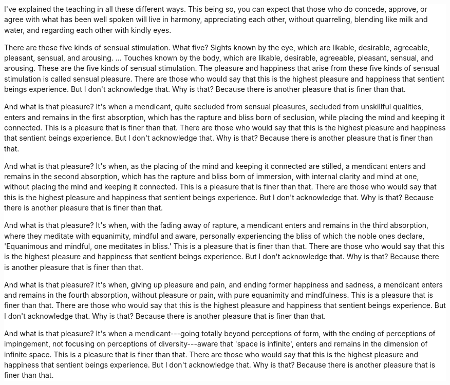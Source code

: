 I've explained the teaching in all these different ways. This being so,
you can expect that those who do concede, approve, or agree with what
has been well spoken will live in harmony, appreciating each other,
without quarreling, blending like milk and water, and regarding each
other with kindly eyes.

There are these five kinds of sensual stimulation. What five? Sights
known by the eye, which are likable, desirable, agreeable, pleasant,
sensual, and arousing. ... Touches known by the body, which are likable,
desirable, agreeable, pleasant, sensual, and arousing. These are the
five kinds of sensual stimulation. The pleasure and happiness that arise
from these five kinds of sensual stimulation is called sensual pleasure.
There are those who would say that this is the highest pleasure and
happiness that sentient beings experience. But I don't acknowledge that.
Why is that? Because there is another pleasure that is finer than that.

And what is that pleasure? It's when a mendicant, quite secluded from
sensual pleasures, secluded from unskillful qualities, enters and
remains in the first absorption, which has the rapture and bliss born of
seclusion, while placing the mind and keeping it connected. This is a
pleasure that is finer than that. There are those who would say that
this is the highest pleasure and happiness that sentient beings
experience. But I don't acknowledge that. Why is that? Because there is
another pleasure that is finer than that.

And what is that pleasure? It's when, as the placing of the mind and
keeping it connected are stilled, a mendicant enters and remains in the
second absorption, which has the rapture and bliss born of immersion,
with internal clarity and mind at one, without placing the mind and
keeping it connected. This is a pleasure that is finer than that. There
are those who would say that this is the highest pleasure and happiness
that sentient beings experience. But I don't acknowledge that. Why is
that? Because there is another pleasure that is finer than that.

And what is that pleasure? It's when, with the fading away of rapture, a
mendicant enters and remains in the third absorption, where they
meditate with equanimity, mindful and aware, personally experiencing the
bliss of which the noble ones declare, 'Equanimous and mindful, one
meditates in bliss.' This is a pleasure that is finer than that. There
are those who would say that this is the highest pleasure and happiness
that sentient beings experience. But I don't acknowledge that. Why is
that? Because there is another pleasure that is finer than that.

And what is that pleasure? It's when, giving up pleasure and pain, and
ending former happiness and sadness, a mendicant enters and remains in
the fourth absorption, without pleasure or pain, with pure equanimity
and mindfulness. This is a pleasure that is finer than that. There are
those who would say that this is the highest pleasure and happiness that
sentient beings experience. But I don't acknowledge that. Why is that?
Because there is another pleasure that is finer than that.

And what is that pleasure? It's when a mendicant---going totally beyond
perceptions of form, with the ending of perceptions of impingement, not
focusing on perceptions of diversity---aware that 'space is infinite',
enters and remains in the dimension of infinite space. This is a
pleasure that is finer than that. There are those who would say that
this is the highest pleasure and happiness that sentient beings
experience. But I don't acknowledge that. Why is that? Because there is
another pleasure that is finer than that.
